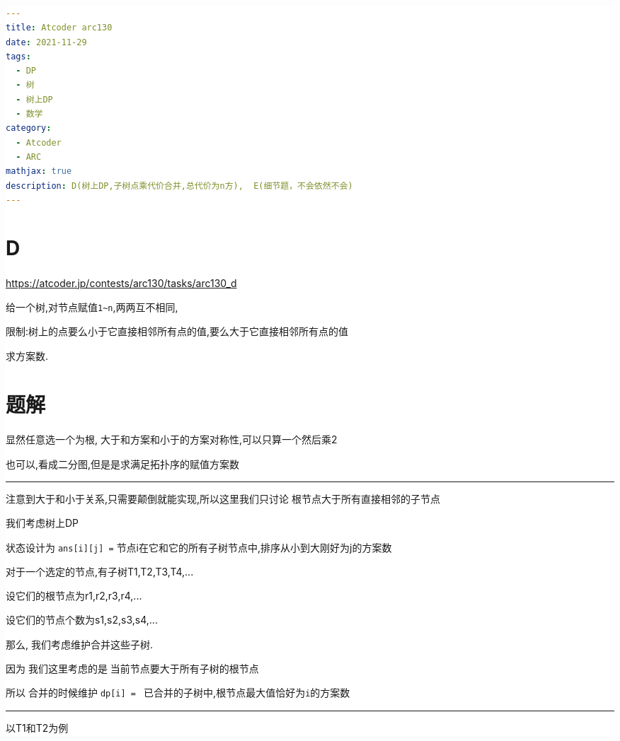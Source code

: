 ```yaml
---
title: Atcoder arc130
date: 2021-11-29
tags:
  - DP
  - 树
  - 树上DP
  - 数学
category:
  - Atcoder
  - ARC
mathjax: true
description: D(树上DP,子树点乘代价合并,总代价为n方),  E(细节题，不会依然不会)
---
```


# D

https://atcoder.jp/contests/arc130/tasks/arc130_d

给一个树,对节点赋值`1~n`,两两互不相同,

限制:树上的点要么小于它直接相邻所有点的值,要么大于它直接相邻所有点的值

求方案数.

# 题解

显然任意选一个为根, 大于和方案和小于的方案对称性,可以只算一个然后乘2

也可以,看成二分图,但是是求满足拓扑序的赋值方案数

---

注意到大于和小于关系,只需要颠倒就能实现,所以这里我们只讨论 根节点大于所有直接相邻的子节点

我们考虑树上DP

状态设计为 `ans[i][j] =` 节点i在它和它的所有子树节点中,排序从小到大刚好为j的方案数

对于一个选定的节点,有子树T1,T2,T3,T4,...

设它们的根节点为r1,r2,r3,r4,...

设它们的节点个数为s1,s2,s3,s4,...

那么, 我们考虑维护合并这些子树.

因为 我们这里考虑的是 当前节点要大于所有子树的根节点

所以 合并的时候维护 `dp[i] = ` 已合并的子树中,根节点最大值恰好为`i`的方案数

---

以T1和T2为例
